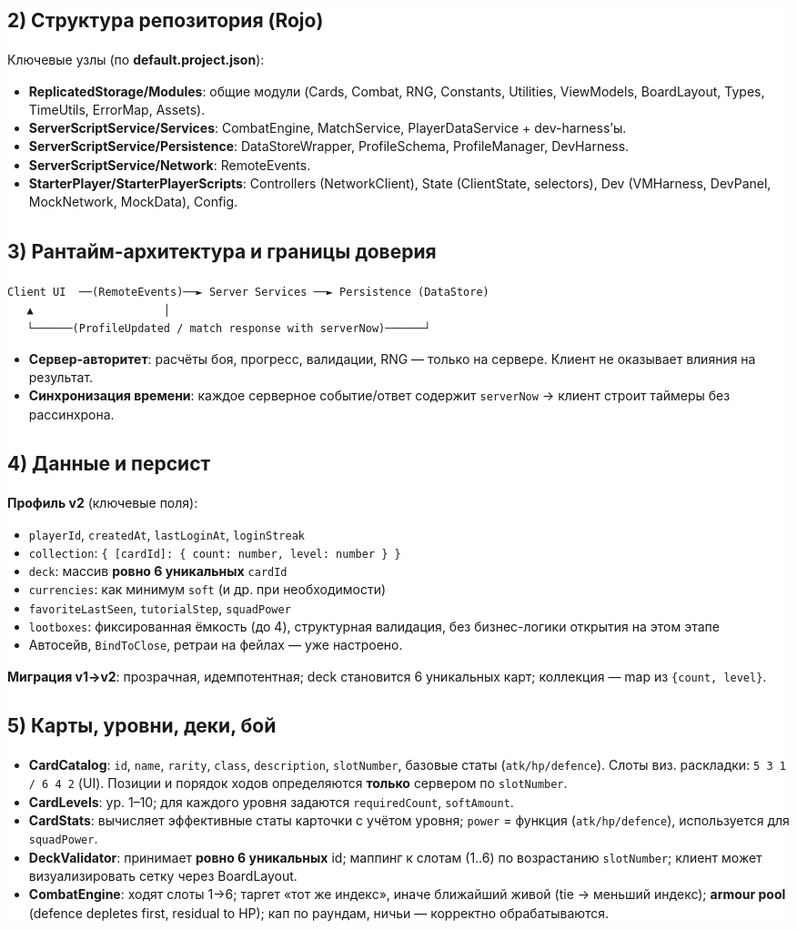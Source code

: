 ## 2) Структура репозитория (Rojo)

Ключевые узлы (по **default.project.json**):

* **ReplicatedStorage/Modules**: общие модули (Cards, Combat, RNG, Constants, Utilities, ViewModels, BoardLayout, Types, TimeUtils, ErrorMap, Assets).&#x20;
* **ServerScriptService/Services**: CombatEngine, MatchService, PlayerDataService + dev-harness’ы.&#x20;
* **ServerScriptService/Persistence**: DataStoreWrapper, ProfileSchema, ProfileManager, DevHarness.&#x20;
* **ServerScriptService/Network**: RemoteEvents.&#x20;
* **StarterPlayer/StarterPlayerScripts**: Controllers (NetworkClient), State (ClientState, selectors), Dev (VMHarness, DevPanel, MockNetwork, MockData), Config.&#x20;

## 3) Рантайм-архитектура и границы доверия

```
Client UI  ──(RemoteEvents)──► Server Services ──► Persistence (DataStore)
   ▲                    │
   └──────(ProfileUpdated / match response with serverNow)──────┘
```

* **Сервер-авторитет**: расчёты боя, прогресс, валидации, RNG — только на сервере. Клиент не оказывает влияния на результат.&#x20;
* **Синхронизация времени**: каждое серверное событие/ответ содержит `serverNow` → клиент строит таймеры без рассинхрона.&#x20;

## 4) Данные и персист

**Профиль v2** (ключевые поля):

* `playerId`, `createdAt`, `lastLoginAt`, `loginStreak`
* `collection`: `{ [cardId]: { count: number, level: number } }`
* `deck`: массив **ровно 6 уникальных** `cardId`
* `currencies`: как минимум `soft` (и др. при необходимости)
* `favoriteLastSeen`, `tutorialStep`, `squadPower`
* `lootboxes`: фиксированная ёмкость (до 4), структурная валидация, без бизнес-логики открытия на этом этапе
* Автосейв, `BindToClose`, ретраи на фейлах — уже настроено.&#x20;

**Миграция v1→v2**: прозрачная, идемпотентная; deck становится 6 уникальных карт; коллекция — map из `{count, level}`.&#x20;

## 5) Карты, уровни, деки, бой

* **CardCatalog**: `id`, `name`, `rarity`, `class`, `description`, `slotNumber`, базовые статы (`atk/hp/defence`). Слоты виз. раскладки: `5 3 1 / 6 4 2` (UI). Позиции и порядок ходов определяются **только** сервером по `slotNumber`.&#x20;
* **CardLevels**: ур. 1–10; для каждого уровня задаются `requiredCount`, `softAmount`.&#x20;
* **CardStats**: вычисляет эффективные статы карточки с учётом уровня; `power` = функция (`atk/hp/defence`), используется для `squadPower`.&#x20;
* **DeckValidator**: принимает **ровно 6 уникальных** id; маппинг к слотам (1..6) по возрастанию `slotNumber`; клиент может визуализировать сетку через BoardLayout. &#x20;
* **CombatEngine**: ходят слоты 1→6; таргет «тот же индекс», иначе ближайший живой (tie → меньший индекс); **armour pool** (defence depletes first, residual to HP); кап по раундам, ничьи — корректно обрабатываются.&#x20;
